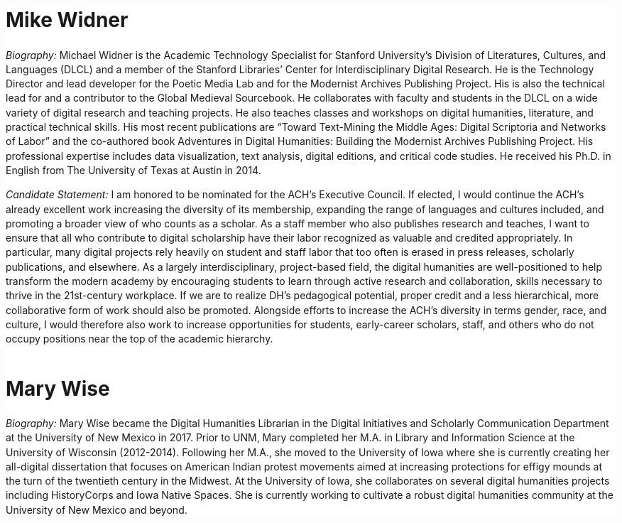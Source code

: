 **Mike Widner**
===============

*<span style="font-weight: 400;">Biography: </span>*<span style="font-weight: 400;">Michael Widner is the Academic Technology Specialist for Stanford University’s Division of Literatures, Cultures, and Languages (DLCL) and a member of the Stanford Libraries’ Center for Interdisciplinary Digital Research. He is the Technology Director and lead developer for the Poetic Media Lab and for the Modernist Archives Publishing Project. His is also the technical lead for and a contributor to the Global Medieval Sourcebook. He collaborates with faculty and students in the DLCL on a wide variety of digital research and teaching projects. He also teaches classes and workshops on digital humanities, literature, and practical technical skills. His most recent publications are “Toward Text-Mining the Middle Ages: Digital Scriptoria and Networks of Labor” and the co-authored book Adventures in Digital Humanities: Building the Modernist Archives Publishing Project. His professional expertise includes data visualization, text analysis, digital editions, and critical code studies. He received his Ph.D. in English from The University of Texas at Austin in 2014. </span>

*<span style="font-weight: 400;">Candidate Statement: </span>*<span style="font-weight: 400;">I am honored to be nominated for the ACH’s Executive Council. If elected, I would continue the ACH’s already excellent work increasing the diversity of its membership, expanding the range of languages and cultures included, and promoting a broader view of who counts as a scholar. As a staff member who also publishes research and teaches, I want to ensure that all who contribute to digital scholarship have their labor recognized as valuable and credited appropriately. In particular, many digital projects rely heavily on student and staff labor that too often is erased in press releases, scholarly publications, and elsewhere. As a largely interdisciplinary, project-based field, the digital humanities are well-positioned to help transform the modern academy by encouraging students to learn through active research and collaboration, skills necessary to thrive in the 21st-century workplace. If we are to realize DH’s pedagogical potential, proper credit and a less hierarchical, more collaborative form of work should also be promoted. Alongside efforts to increase the ACH’s diversity in terms gender, race, and culture, I would therefore also work to increase opportunities for students, early-career scholars, staff, and others who do not occupy positions near the top of the academic hierarchy.</span>

**Mary Wise**
=============

*<span style="font-weight: 400;">Biography: </span>*<span style="font-weight: 400;">Mary Wise became the Digital Humanities Librarian in the Digital Initiatives and Scholarly Communication Department at the University of New Mexico in 2017. Prior to UNM, Mary completed her M.A. in Library and Information Science at the University of Wisconsin (2012-2014). Following her M.A., she moved to the University of Iowa where she is currently creating her all-digital dissertation that focuses on American Indian protest movements aimed at increasing protections for effigy mounds at the turn of the twentieth century in the Midwest. At the University of Iowa, she collaborates on several digital humanities projects including HistoryCorps and Iowa Native Spaces. She is currently working to cultivate a robust digital humanities community at the University of New Mexico and beyond.</span>
